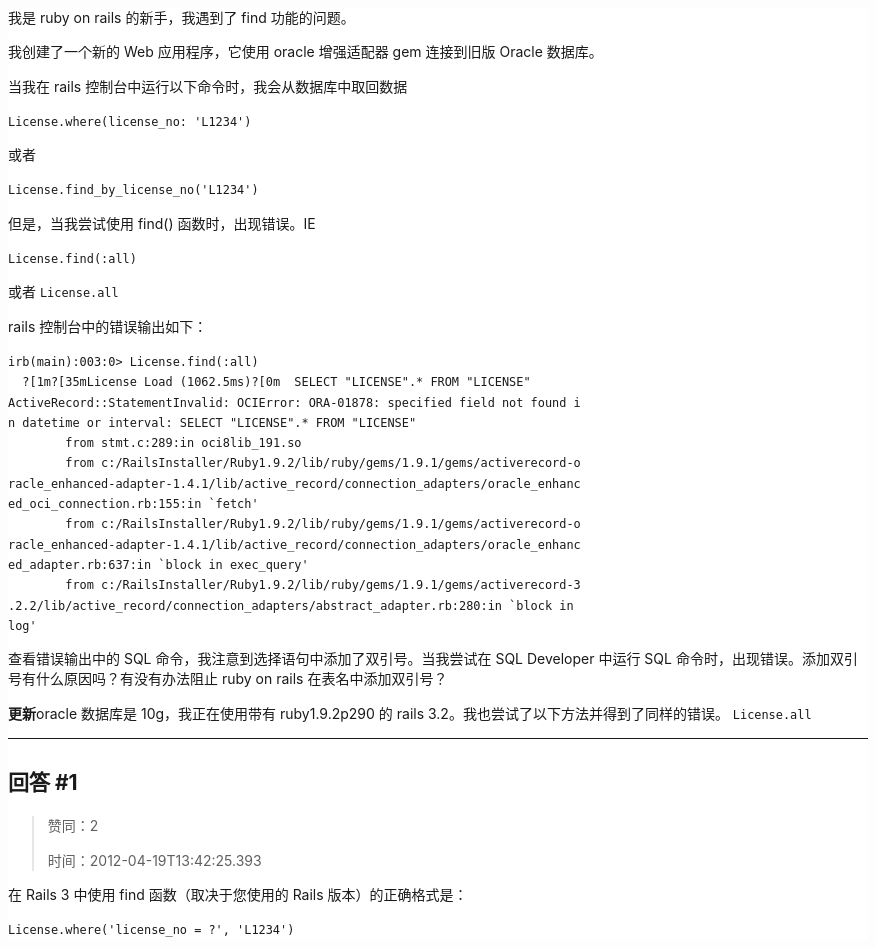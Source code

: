 我是 ruby​​ on rails 的新手，我遇到了 find 功能的问题。

我创建了一个新的 Web 应用程序，它使用 oracle 增强适配器 gem 连接到旧版 Oracle 数据库。

当我在 rails 控制台中运行以下命令时，我会从数据库中取回数据

```
License.where(license_no: 'L1234') 
```

或者

```
License.find_by_license_no('L1234') 
```

但是，当我尝试使用 find() 函数时，出现错误。IE

```
License.find(:all) 
```

或者 `License.all`

rails 控制台中的错误输出如下：

```
irb(main):003:0> License.find(:all)
  ?[1m?[35mLicense Load (1062.5ms)?[0m  SELECT "LICENSE".* FROM "LICENSE"
ActiveRecord::StatementInvalid: OCIError: ORA-01878: specified field not found i
n datetime or interval: SELECT "LICENSE".* FROM "LICENSE"
        from stmt.c:289:in oci8lib_191.so
        from c:/RailsInstaller/Ruby1.9.2/lib/ruby/gems/1.9.1/gems/activerecord-o
racle_enhanced-adapter-1.4.1/lib/active_record/connection_adapters/oracle_enhanc
ed_oci_connection.rb:155:in `fetch'
        from c:/RailsInstaller/Ruby1.9.2/lib/ruby/gems/1.9.1/gems/activerecord-o
racle_enhanced-adapter-1.4.1/lib/active_record/connection_adapters/oracle_enhanc
ed_adapter.rb:637:in `block in exec_query'
        from c:/RailsInstaller/Ruby1.9.2/lib/ruby/gems/1.9.1/gems/activerecord-3
.2.2/lib/active_record/connection_adapters/abstract_adapter.rb:280:in `block in
log' 
```

查看错误输出中的 SQL 命令，我注意到选择语句中添加了双引号。当我尝试在 SQL Developer 中运行 SQL 命令时，出现错误。添加双引号有什么原因吗？有没有办法阻止 ruby​​ on rails 在表名中添加双引号？

**更新**oracle 数据库是 10g，我正在使用带有 ruby​​ 1.9.2p290 的 rails 3.2。我也尝试了以下方法并得到了同样的错误。 `License.all`

* * *

## 回答 #1

> 赞同：2
> 
> 时间：2012-04-19T13:42:25.393

在 Rails 3 中使用 find 函数（取决于您使用的 Rails 版本）的正确格式是：

```
License.where('license_no = ?', 'L1234') 
```
